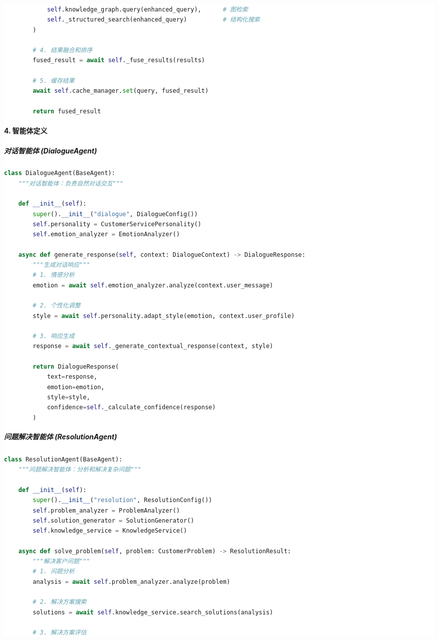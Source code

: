 ```python
            self.knowledge_graph.query(enhanced_query),      # 图检索
            self._structured_search(enhanced_query)          # 结构化搜索
        )
        
        # 4. 结果融合和排序
        fused_result = await self._fuse_results(results)
        
        # 5. 缓存结果
        await self.cache_manager.set(query, fused_result)
        
        return fused_result
```

#### 4. 智能体定义

##### 对话智能体 (DialogueAgent)
```python
class DialogueAgent(BaseAgent):
    """对话智能体：负责自然对话交互"""
    
    def __init__(self):
        super().__init__("dialogue", DialogueConfig())
        self.personality = CustomerServicePersonality()
        self.emotion_analyzer = EmotionAnalyzer()
        
    async def generate_response(self, context: DialogueContext) -> DialogueResponse:
        """生成对话响应"""
        # 1. 情感分析
        emotion = await self.emotion_analyzer.analyze(context.user_message)
        
        # 2. 个性化调整
        style = await self.personality.adapt_style(emotion, context.user_profile)
        
        # 3. 响应生成
        response = await self._generate_contextual_response(context, style)
        
        return DialogueResponse(
            text=response,
            emotion=emotion,
            style=style,
            confidence=self._calculate_confidence(response)
        )
```

##### 问题解决智能体 (ResolutionAgent)
```python
class ResolutionAgent(BaseAgent):
    """问题解决智能体：分析和解决复杂问题"""
    
    def __init__(self):
        super().__init__("resolution", ResolutionConfig())
        self.problem_analyzer = ProblemAnalyzer()
        self.solution_generator = SolutionGenerator()
        self.knowledge_service = KnowledgeService()
        
    async def solve_problem(self, problem: CustomerProblem) -> ResolutionResult:
        """解决客户问题"""
        # 1. 问题分析
        analysis = await self.problem_analyzer.analyze(problem)
        
        # 2. 解决方案搜索
        solutions = await self.knowledge_service.search_solutions(analysis)
        
        # 3. 解决方案评估
```